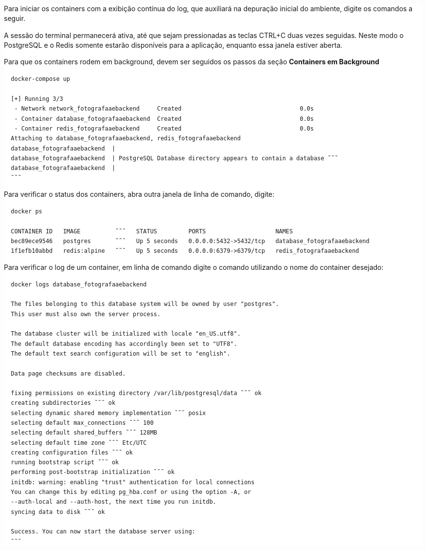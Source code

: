 Para iniciar os containers com a exibição contínua do log, que auxiliará na depuração inicial do ambiente, digite os comandos a seguir.

A sessão do terminal permanecerá ativa, até que sejam pressionadas as teclas CTRL+C duas vezes seguidas. Neste modo o PostgreSQL e o Redis somente estarão disponíveis para a aplicação, enquanto essa janela estiver aberta.
  
Para que os containers rodem em background, devem ser seguidos os passos da seção **Containers em Background**

```
  docker-compose up

  [+] Running 3/3
   - Network network_fotografaaebackend     Created                                  0.0s
   - Container database_fotografaaebackend  Created                                  0.0s
   - Container redis_fotografaaebackend     Created                                  0.0s
  Attaching to database_fotografaaebackend, redis_fotografaaebackend
  database_fotografaaebackend  |
  database_fotografaaebackend  | PostgreSQL Database directory appears to contain a database ˜˜˜
  database_fotografaaebackend  |
  ˜˜˜
```

Para verificar o status dos containers, abra outra janela de linha de comando, digite:

```
  docker ps

  CONTAINER ID   IMAGE          ˜˜˜   STATUS         PORTS                    NAMES
  bec89ece9546   postgres       ˜˜˜   Up 5 seconds   0.0.0.0:5432->5432/tcp   database_fotografaaebackend
  1f1efb10abbd   redis:alpine   ˜˜˜   Up 5 seconds   0.0.0.0:6379->6379/tcp   redis_fotografaaebackend
```

Para verificar o log de um container, em linha de comando digite o comando utilizando o nome do container desejado:

```
  docker logs database_fotografaaebackend

  The files belonging to this database system will be owned by user "postgres".
  This user must also own the server process.

  The database cluster will be initialized with locale "en_US.utf8".
  The default database encoding has accordingly been set to "UTF8".
  The default text search configuration will be set to "english".

  Data page checksums are disabled.

  fixing permissions on existing directory /var/lib/postgresql/data ˜˜˜ ok
  creating subdirectories ˜˜˜ ok
  selecting dynamic shared memory implementation ˜˜˜ posix
  selecting default max_connections ˜˜˜ 100
  selecting default shared_buffers ˜˜˜ 128MB
  selecting default time zone ˜˜˜ Etc/UTC
  creating configuration files ˜˜˜ ok
  running bootstrap script ˜˜˜ ok
  performing post-bootstrap initialization ˜˜˜ ok
  initdb: warning: enabling "trust" authentication for local connections
  You can change this by editing pg_hba.conf or using the option -A, or
  --auth-local and --auth-host, the next time you run initdb.
  syncing data to disk ˜˜˜ ok

  Success. You can now start the database server using:
  ˜˜˜
```